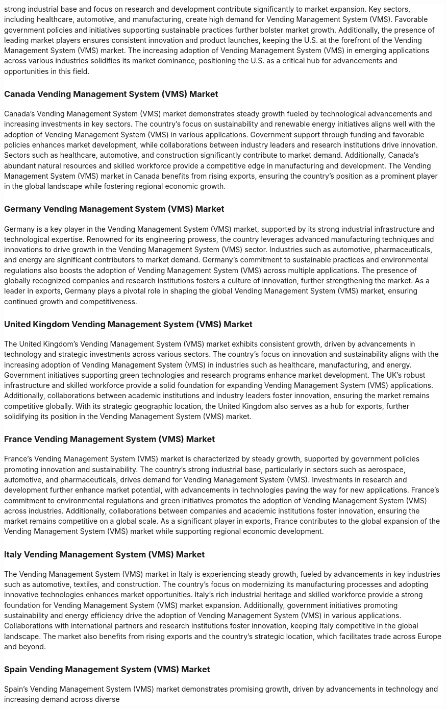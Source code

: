 strong industrial base and focus on research and development contribute significantly to market expansion. Key sectors, including healthcare, automotive, and manufacturing, create high demand for Vending Management System (VMS). Favorable government policies and initiatives supporting sustainable practices further bolster market growth. Additionally, the presence of leading market players ensures consistent innovation and product launches, keeping the U.S. at the forefront of the Vending Management System (VMS) market. The increasing adoption of Vending Management System (VMS) in emerging applications across various industries solidifies its market dominance, positioning the U.S. as a critical hub for advancements and opportunities in this field.</p><h3>Canada Vending Management System (VMS) Market</h3><p>Canada&rsquo;s Vending Management System (VMS) market demonstrates steady growth fueled by technological advancements and increasing investments in key sectors. The country&rsquo;s focus on sustainability and renewable energy initiatives aligns well with the adoption of Vending Management System (VMS) in various applications. Government support through funding and favorable policies enhances market development, while collaborations between industry leaders and research institutions drive innovation. Sectors such as healthcare, automotive, and construction significantly contribute to market demand. Additionally, Canada&rsquo;s abundant natural resources and skilled workforce provide a competitive edge in manufacturing and development. The Vending Management System (VMS) market in Canada benefits from rising exports, ensuring the country&rsquo;s position as a prominent player in the global landscape while fostering regional economic growth.</p><h3>Germany Vending Management System (VMS) Market</h3><p>Germany is a key player in the Vending Management System (VMS) market, supported by its strong industrial infrastructure and technological expertise. Renowned for its engineering prowess, the country leverages advanced manufacturing techniques and innovations to drive growth in the Vending Management System (VMS) sector. Industries such as automotive, pharmaceuticals, and energy are significant contributors to market demand. Germany&rsquo;s commitment to sustainable practices and environmental regulations also boosts the adoption of Vending Management System (VMS) across multiple applications. The presence of globally recognized companies and research institutions fosters a culture of innovation, further strengthening the market. As a leader in exports, Germany plays a pivotal role in shaping the global Vending Management System (VMS) market, ensuring continued growth and competitiveness.</p><h3>United Kingdom Vending Management System (VMS) Market</h3><p>The United Kingdom&rsquo;s Vending Management System (VMS) market exhibits consistent growth, driven by advancements in technology and strategic investments across various sectors. The country&rsquo;s focus on innovation and sustainability aligns with the increasing adoption of Vending Management System (VMS) in industries such as healthcare, manufacturing, and energy. Government initiatives supporting green technologies and research programs enhance market development. The UK&rsquo;s robust infrastructure and skilled workforce provide a solid foundation for expanding Vending Management System (VMS) applications. Additionally, collaborations between academic institutions and industry leaders foster innovation, ensuring the market remains competitive globally. With its strategic geographic location, the United Kingdom also serves as a hub for exports, further solidifying its position in the Vending Management System (VMS) market.</p><h3>France Vending Management System (VMS) Market</h3><p>France&rsquo;s Vending Management System (VMS) market is characterized by steady growth, supported by government policies promoting innovation and sustainability. The country&rsquo;s strong industrial base, particularly in sectors such as aerospace, automotive, and pharmaceuticals, drives demand for Vending Management System (VMS). Investments in research and development further enhance market potential, with advancements in technologies paving the way for new applications. France&rsquo;s commitment to environmental regulations and green initiatives promotes the adoption of Vending Management System (VMS) across industries. Additionally, collaborations between companies and academic institutions foster innovation, ensuring the market remains competitive on a global scale. As a significant player in exports, France contributes to the global expansion of the Vending Management System (VMS) market while supporting regional economic development.</p><h3>Italy Vending Management System (VMS) Market</h3><p>The Vending Management System (VMS) market in Italy is experiencing steady growth, fueled by advancements in key industries such as automotive, textiles, and construction. The country&rsquo;s focus on modernizing its manufacturing processes and adopting innovative technologies enhances market opportunities. Italy&rsquo;s rich industrial heritage and skilled workforce provide a strong foundation for Vending Management System (VMS) market expansion. Additionally, government initiatives promoting sustainability and energy efficiency drive the adoption of Vending Management System (VMS) in various applications. Collaborations with international partners and research institutions foster innovation, keeping Italy competitive in the global landscape. The market also benefits from rising exports and the country&rsquo;s strategic location, which facilitates trade across Europe and beyond.</p><h3>Spain Vending Management System (VMS) Market</h3><p>Spain&rsquo;s Vending Management System (VMS) market demonstrates promising growth, driven by advancements in technology and increasing demand across diverse